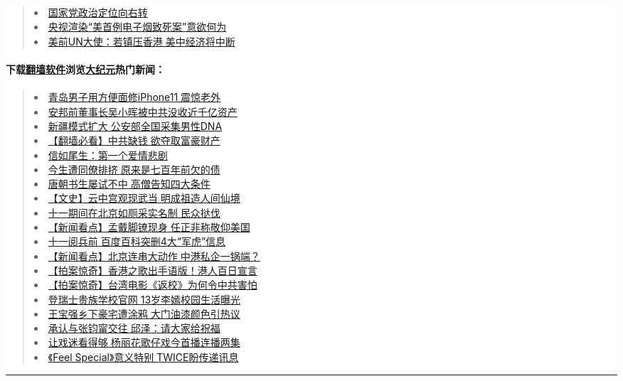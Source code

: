 > <li><a href="http://www.epochtimes.com/gb/19/8/28/n11484220.htm">国家党政治定位向右转</a></li>
> <li><a href="http://www.epochtimes.com/gb/19/8/28/n11483669.htm">央视渲染“美首例电子烟致死案”意欲何为</a></li>
> <li><a href="http://www.epochtimes.com/gb/19/8/28/n11483838.htm">美前UN大使：若镇压香港 美中经济将中断</a></li>

#### 下载<a href="https://git.io/JesJV">翻墙软件</a>浏览<a href="http://www.epochtimes.com">大纪元</a>热门新闻：
> <li><a href="http://www.epochtimes.com/gb/19/9/25/n11546708.htm">青岛男子用方便面修iPhone11 震惊老外</a></li>
> <li><a href="http://www.epochtimes.com/gb/19/9/26/n11547317.htm">安邦前董事长吴小晖被中共没收近千亿资产</a></li>
> <li><a href="http://www.epochtimes.com/gb/19/9/25/n11546501.htm">新疆模式扩大 公安部全国采集男性DNA</a></li>
> <li><a href="http://www.epochtimes.com/gb/19/9/25/n11546931.htm">【翻墙必看】中共缺钱 欲夺取富豪财产</a></li>
> <li><a href="http://www.epochtimes.com/gb/12/4/16/n3566971.htm">信如尾生：第一个爱情悲剧</a></li>
> <li><a href="http://www.epochtimes.com/gb/15/9/3/n4519621.htm">今生遭同僚排挤 原来是七百年前欠的债</a></li>
> <li><a href="http://www.epochtimes.com/gb/19/9/20/n11534314.htm">唐朝书生屡试不中 高僧告知四大条件</a></li>
> <li><a href="http://www.epochtimes.com/gb/16/7/1/n8056353.htm">【文史】云中宫观现武当 明成祖造人间仙境</a></li>
> <li><a href="http://www.epochtimes.com/gb/19/9/24/n11542425.htm">十一期间在北京如厕采实名制 民众挞伐</a></li>
> <li><a href="http://www.epochtimes.com/gb/19/9/24/n11544091.htm">【新闻看点】孟戴脚镣现身 任正非称敬仰美国</a></li>
> <li><a href="http://www.epochtimes.com/gb/19/9/24/n11544445.htm">十一阅兵前 百度百科突删4大“军虎”信息</a></li>
> <li><a href="http://www.epochtimes.com/gb/19/9/23/n11541250.htm">【新闻看点】北京连串大动作 中港私企一锅端？</a></li>
> <li><a href="http://www.epochtimes.com/gb/19/9/26/n11547040.htm">【拍案惊奇】香港之歌出手语版！港人百日宣言</a></li>
> <li><a href="http://www.epochtimes.com/gb/19/9/24/n11542455.htm">【拍案惊奇】台湾电影《返校》为何令中共害怕</a></li>
> <li><a href="http://www.epochtimes.com/gb/19/9/24/n11544222.htm">登瑞士贵族学校官网 13岁李嫣校园生活曝光</a></li>
> <li><a href="http://www.epochtimes.com/gb/19/9/24/n11544375.htm">王宝强乡下豪宅遭涂鸦 大门油漆颜色引热议</a></li>
> <li><a href="http://www.epochtimes.com/gb/19/9/25/n11545153.htm">承认与张钧甯交往 邱泽：请大家给祝福</a></li>
> <li><a href="http://www.epochtimes.com/gb/19/9/24/n11542872.htm">让戏迷看得够 杨丽花歌仔戏今首播连播两集</a></li>
> <li><a href="http://www.epochtimes.com/gb/19/9/23/n11540980.htm">《Feel Special》意义特别 TWICE盼传递讯息</a></li>
<hr>
